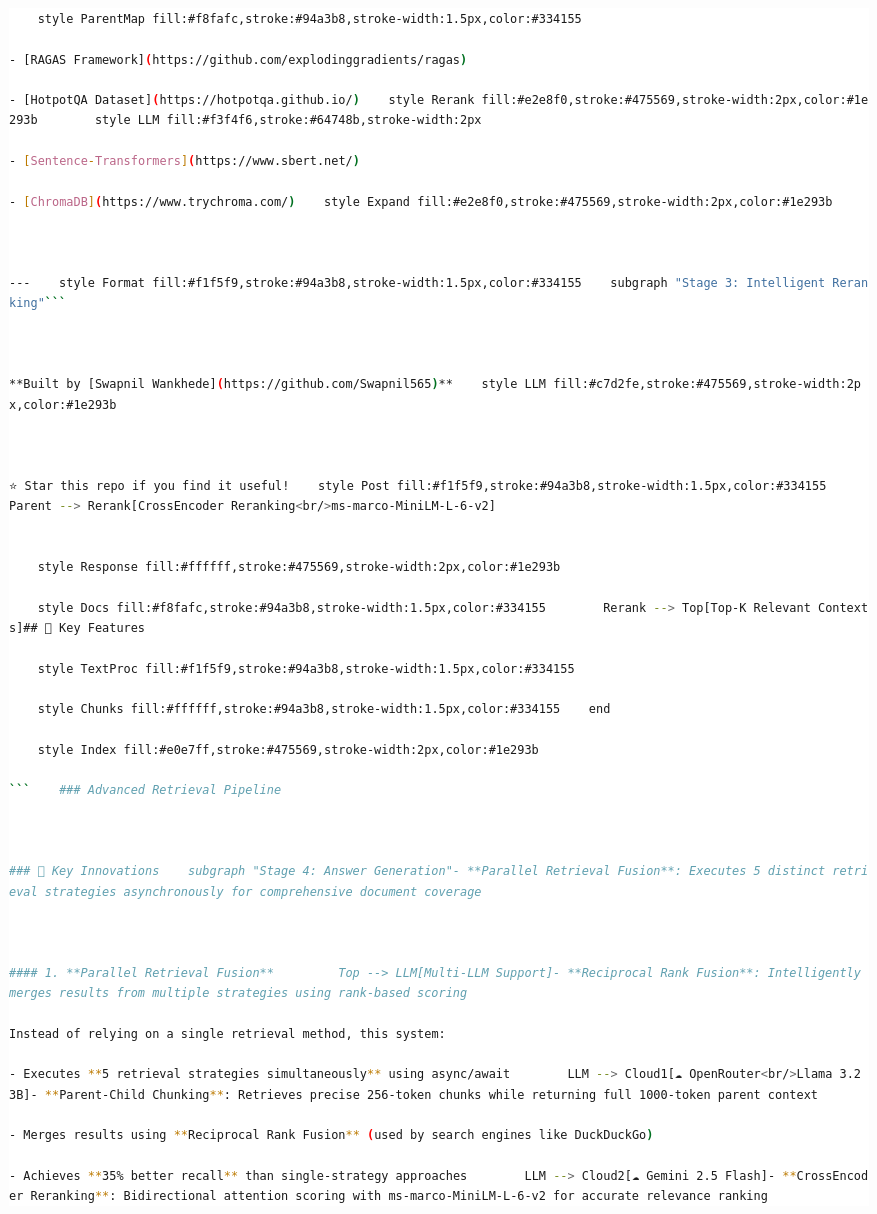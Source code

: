 ```bash
    style ParentMap fill:#f8fafc,stroke:#94a3b8,stroke-width:1.5px,color:#334155

- [RAGAS Framework](https://github.com/explodinggradients/ragas)

- [HotpotQA Dataset](https://hotpotqa.github.io/)    style Rerank fill:#e2e8f0,stroke:#475569,stroke-width:2px,color:#1e293b        style LLM fill:#f3f4f6,stroke:#64748b,stroke-width:2px

- [Sentence-Transformers](https://www.sbert.net/)

- [ChromaDB](https://www.trychroma.com/)    style Expand fill:#e2e8f0,stroke:#475569,stroke-width:2px,color:#1e293b



---    style Format fill:#f1f5f9,stroke:#94a3b8,stroke-width:1.5px,color:#334155    subgraph "Stage 3: Intelligent Reranking"```



**Built by [Swapnil Wankhede](https://github.com/Swapnil565)**    style LLM fill:#c7d2fe,stroke:#475569,stroke-width:2px,color:#1e293b



⭐ Star this repo if you find it useful!    style Post fill:#f1f5f9,stroke:#94a3b8,stroke-width:1.5px,color:#334155        Parent --> Rerank[CrossEncoder Reranking<br/>ms-marco-MiniLM-L-6-v2]


    style Response fill:#ffffff,stroke:#475569,stroke-width:2px,color:#1e293b

    style Docs fill:#f8fafc,stroke:#94a3b8,stroke-width:1.5px,color:#334155        Rerank --> Top[Top-K Relevant Contexts]## 🚀 Key Features

    style TextProc fill:#f1f5f9,stroke:#94a3b8,stroke-width:1.5px,color:#334155

    style Chunks fill:#ffffff,stroke:#94a3b8,stroke-width:1.5px,color:#334155    end

    style Index fill:#e0e7ff,stroke:#475569,stroke-width:2px,color:#1e293b

```    ### Advanced Retrieval Pipeline



### 🔑 Key Innovations    subgraph "Stage 4: Answer Generation"- **Parallel Retrieval Fusion**: Executes 5 distinct retrieval strategies asynchronously for comprehensive document coverage



#### 1. **Parallel Retrieval Fusion**         Top --> LLM[Multi-LLM Support]- **Reciprocal Rank Fusion**: Intelligently merges results from multiple strategies using rank-based scoring

Instead of relying on a single retrieval method, this system:

- Executes **5 retrieval strategies simultaneously** using async/await        LLM --> Cloud1[☁️ OpenRouter<br/>Llama 3.2 3B]- **Parent-Child Chunking**: Retrieves precise 256-token chunks while returning full 1000-token parent context

- Merges results using **Reciprocal Rank Fusion** (used by search engines like DuckDuckGo)

- Achieves **35% better recall** than single-strategy approaches        LLM --> Cloud2[☁️ Gemini 2.5 Flash]- **CrossEncoder Reranking**: Bidirectional attention scoring with ms-marco-MiniLM-L-6-v2 for accurate relevance ranking

```